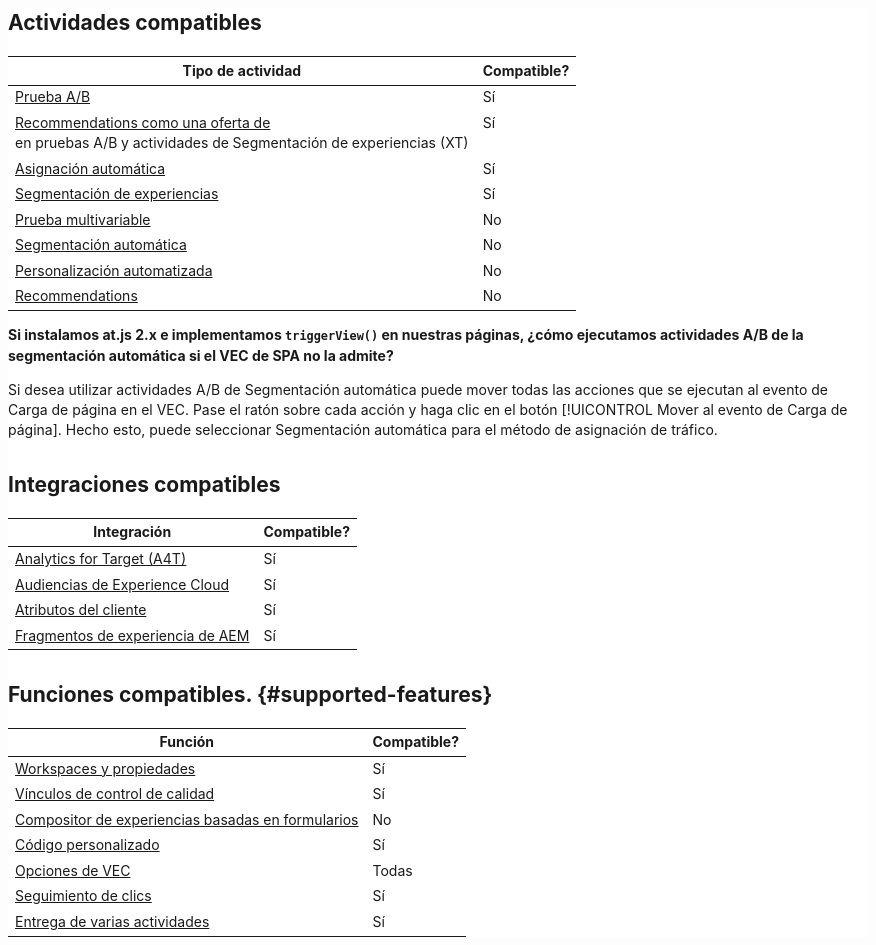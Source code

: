 ## Actividades compatibles

| Tipo de actividad | Compatible? |
| --- | --- |
| [Prueba A/B](/help/c-activities/t-test-ab/test-ab.md) | Sí |
| [Recommendations como una oferta de](/help/c-recommendations/recommendations-as-an-offer.md)<br> en pruebas A/B y actividades de Segmentación de experiencias (XT) | Sí |
| [Asignación automática](/help/c-activities/automated-traffic-allocation/automated-traffic-allocation.md) | Sí |
| [Segmentación de experiencias](/help/c-activities/t-experience-target/experience-target.md) | Sí |
| [Prueba multivariable](/help/c-activities/c-multivariate-testing/multivariate-testing.md) | No |
| [Segmentación automática](/help/c-activities/auto-target/auto-target-to-optimize.md) | No |
| [Personalización automatizada](/help/c-activities/t-automated-personalization/automated-personalization.md) | No |
| [Recommendations](/help/c-recommendations/recommendations.md) | No |

**Si instalamos at.js 2.x e implementamos `triggerView()` en nuestras páginas, ¿cómo ejecutamos actividades A/B de la segmentación automática si el VEC de SPA no la admite?**

Si desea utilizar actividades A/B de Segmentación automática puede mover todas las acciones que se ejecutan al evento de Carga de página en el VEC. Pase el ratón sobre cada acción y haga clic en el botón [!UICONTROL Mover al evento de Carga de página]. Hecho esto, puede seleccionar Segmentación automática para el método de asignación de tráfico.

## Integraciones compatibles

| Integración | Compatible? |
| --- | --- |
| [Analytics for Target (A4T)](/help/c-integrating-target-with-mac/a4t/a4t.md) | Sí |
| [Audiencias de Experience Cloud](/help/c-integrating-target-with-mac/mmp.md) | Sí |
| [Atributos del cliente](/help/c-target/c-visitor-profile/working-with-customer-attributes.md) | Sí |
| [Fragmentos de experiencia de AEM](/help/c-experiences/c-manage-content/aem-experience-fragments.md) | Sí |

## Funciones compatibles.   {#supported-features}

| Función | Compatible? |
| --- | --- |
| [Workspaces y propiedades](/help/administrating-target/c-user-management/property-channel/property-channel.md) | Sí |
| [Vínculos de control de calidad](/help/c-activities/c-activity-qa/activity-qa.md) | Sí |
| [Compositor de experiencias basadas en formularios](/help/c-experiences/form-experience-composer.md) | No |
| [Código personalizado](/help/c-experiences/c-visual-experience-composer/c-vec-code-editor/vec-code-editor.md) | Sí |
| [Opciones de VEC](/help/c-experiences/c-visual-experience-composer/viztarget-options.md) | Todas |
| [Seguimiento de clics](/help/c-activities/r-success-metrics/click-tracking.md) | Sí |
| [Entrega de varias actividades](/help/c-experiences/c-visual-experience-composer/multipage-activity.md) | Sí |
